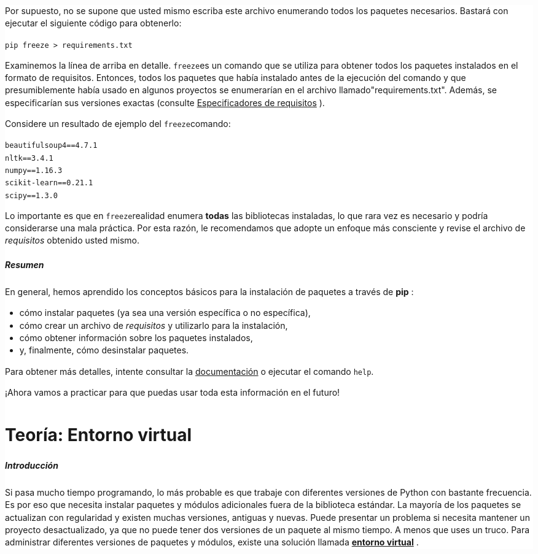 Por supuesto, no se supone que usted mismo escriba este archivo enumerando todos los paquetes necesarios. Bastará con ejecutar el siguiente código para obtenerlo:

```no-highlight
pip freeze > requirements.txt
```

Examinemos la línea de arriba en detalle. `freeze`es un comando que se utiliza para obtener todos los paquetes instalados en el formato de requisitos. Entonces, todos los paquetes que había instalado antes de la ejecución del comando y que presumiblemente había usado en algunos proyectos se enumerarían en el archivo llamado"requirements.txt". Además, se especificarían sus versiones exactas (consulte [Especificadores de requisitos](https://pip.pypa.io/en/stable/reference/pip_install/#requirement-specifiers) ).

Considere un resultado de ejemplo del `freeze`comando:

```no-highlight
beautifulsoup4==4.7.1
nltk==3.4.1
numpy==1.16.3
scikit-learn==0.21.1
scipy==1.3.0
```

Lo importante es que en `freeze`realidad enumera **todas** las bibliotecas instaladas, lo que rara vez es necesario y podría considerarse una mala práctica. Por esta razón, le recomendamos que adopte un enfoque más consciente y revise el archivo de *requisitos* obtenido usted mismo.

##### Resumen

En general, hemos aprendido los conceptos básicos para la instalación de paquetes a través de **pip** :

- cómo instalar paquetes (ya sea una versión específica o no específica),
- cómo crear un archivo de *requisitos* y utilizarlo para la instalación,
- cómo obtener información sobre los paquetes instalados,
- y, finalmente, cómo desinstalar paquetes.

Para obtener más detalles, intente consultar la [documentación](https://pip.pypa.io/en/stable/#) o ejecutar el comando `help`.

¡Ahora vamos a practicar para que puedas usar toda esta información en el futuro!



# Teoría: Entorno virtual

##### Introducción

Si pasa mucho tiempo programando, lo más probable es que trabaje con diferentes versiones de Python con bastante frecuencia. Es por eso que necesita instalar paquetes y módulos adicionales fuera de la biblioteca estándar. La mayoría de los paquetes se actualizan con regularidad y existen muchas versiones, antiguas y nuevas. Puede presentar un problema si necesita mantener un proyecto desactualizado, ya que no puede tener dos versiones de un paquete al mismo tiempo. A menos que uses un truco. Para administrar diferentes versiones de paquetes y módulos, existe una solución llamada **[entorno virtual](https://docs.python.org/3/tutorial/venv.html)** .
